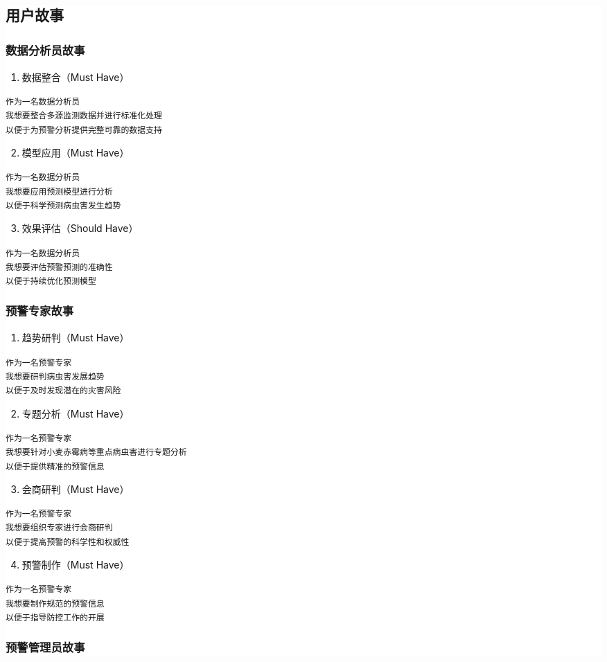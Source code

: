 ## 用户故事

### 数据分析员故事

1. 数据整合（Must Have）
```
作为一名数据分析员
我想要整合多源监测数据并进行标准化处理
以便于为预警分析提供完整可靠的数据支持
```

2. 模型应用（Must Have）
```
作为一名数据分析员
我想要应用预测模型进行分析
以便于科学预测病虫害发生趋势
```

3. 效果评估（Should Have）
```
作为一名数据分析员
我想要评估预警预测的准确性
以便于持续优化预测模型
```

### 预警专家故事

1. 趋势研判（Must Have）
```
作为一名预警专家
我想要研判病虫害发展趋势
以便于及时发现潜在的灾害风险
```

2. 专题分析（Must Have）
```
作为一名预警专家
我想要针对小麦赤霉病等重点病虫害进行专题分析
以便于提供精准的预警信息
```

3. 会商研判（Must Have）
```
作为一名预警专家
我想要组织专家进行会商研判
以便于提高预警的科学性和权威性
```

4. 预警制作（Must Have）
```
作为一名预警专家
我想要制作规范的预警信息
以便于指导防控工作的开展
```

### 预警管理员故事
